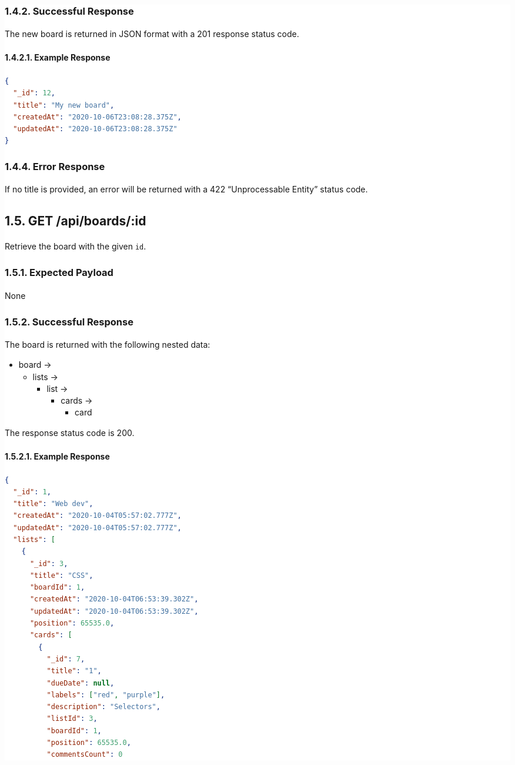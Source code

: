 ### 1.4.2. Successful Response

The new board is returned in JSON format with a 201 response status code.

#### 1.4.2.1. Example Response

```json
{
  "_id": 12,
  "title": "My new board",
  "createdAt": "2020-10-06T23:08:28.375Z",
  "updatedAt": "2020-10-06T23:08:28.375Z"
}
```

### 1.4.4. Error Response

If no title is provided, an error will be returned with a 422 “Unprocessable Entity” status code.

## 1.5. GET /api/boards/:id

Retrieve the board with the given `id`.

### 1.5.1. Expected Payload

None

### 1.5.2. Successful Response

The board is returned with the following nested data:

- board -\>
  - lists -\>
    - list -\>
      - cards -\>
        - card

The response status code is 200.

#### 1.5.2.1. Example Response

```json
{
  "_id": 1,
  "title": "Web dev",
  "createdAt": "2020-10-04T05:57:02.777Z",
  "updatedAt": "2020-10-04T05:57:02.777Z",
  "lists": [
    {
      "_id": 3,
      "title": "CSS",
      "boardId": 1,
      "createdAt": "2020-10-04T06:53:39.302Z",
      "updatedAt": "2020-10-04T06:53:39.302Z",
      "position": 65535.0,
      "cards": [
        {
          "_id": 7,
          "title": "1",
          "dueDate": null,
          "labels": ["red", "purple"],
          "description": "Selectors",
          "listId": 3,
          "boardId": 1,
          "position": 65535.0,
          "commentsCount": 0
```